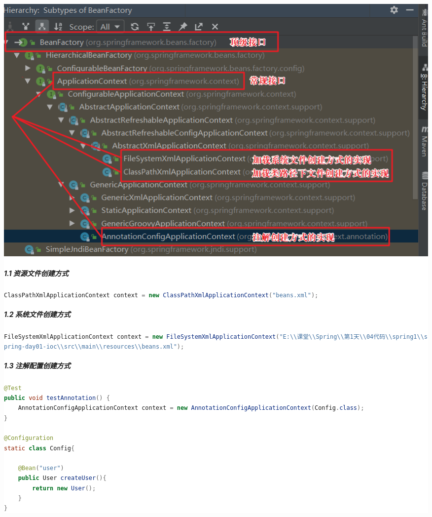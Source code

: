 ![1560327236910](assets/1560327236910.png) 

##### 1.1 资源文件创建方式

```java
ClassPathXmlApplicationContext context = new ClassPathXmlApplicationContext("beans.xml");
```



##### 1.2 系统文件创建方式

```java
FileSystemXmlApplicationContext context = new FileSystemXmlApplicationContext("E:\\课堂\\Spring\\第1天\\04代码\\spring1\\spring-day01-ioc\\src\\main\\resources\\beans.xml");
```



##### 1.3 注解配置创建方式

```java
@Test
public void testAnnotation() {
    AnnotationConfigApplicationContext context = new AnnotationConfigApplicationContext(Config.class);
}

@Configuration
static class Config{

    @Bean("user")
    public User createUser(){
        return new User();
    }
}
```
